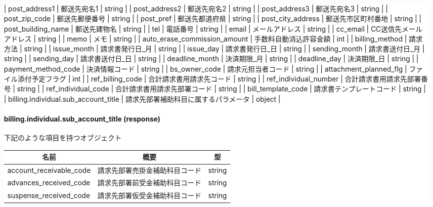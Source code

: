 | post_address1                        | 郵送先宛名1                                                           | string |
| post_address2                        | 郵送先宛名2                                                           | string |
| post_address3                        | 郵送先宛名3                                                           | string |
| post_zip_code                        | 郵送先郵便番号                                                        | string |
| post_pref                            | 郵送先都道府県                                                        | string |
| post_city_address                    | 郵送先市区町村番地                                                    | string |
| post_building_name                   | 郵送先建物名                                                          | string |
| tel                                  | 電話番号                                                              | string |
| email                                | メールアドレス                                                        | string |
| cc_email                             | CC送信先メールアドレス                                                | string |
| memo                                 | メモ                                                                  | string |
| auto_erase_commission_amount         | 手数料自動消込許容金額                                                | int    |
| billing_method                       | 請求方法                                                              | string |
| issue_month                          | 請求書発行日_月                                                       | string |
| issue_day                            | 請求書発行日_日                                                       | string |
| sending_month                        | 請求書送付日_月                                                       | string |
| sending_day                          | 請求書送付日_日                                                       | string |
| deadline_month                       | 決済期限_月                                                           | string |
| deadline_day                         | 決済期限_日                                                           | string |
| payment_method_code                  | 決済情報コード                                                        | string |
| bs_owner_code                        | 請求元担当者コード                                                    | string |
| attachment_planned_flg               | ファイル添付予定フラグ                                                  | int    |
| ref_billing_code                     | 合計請求書用請求先コード                                              | string |
| ref_individual_number                | 合計請求書用請求先部署番号                                            | string |
| ref_individual_code                  | 合計請求書用請求先部署コード                                          | string |
| bill_template_code                   | 請求書テンプレートコード                                              | string |
| billing.individual.sub_account_title | 請求先部署補助科目に属するパラメータ                                  | object |

#### billing.individual.sub_account_title (response)

下記のような項目を持つオブジェクト

| 名前                    | 概要                           | 型     |
| ----------------------- | ------------------------------ | ------ |
| account_receivable_code | 請求先部署売掛金補助科目コード | string |
| advances_received_code  | 請求先部署前受金補助科目コード | string |
| suspense_received_code  | 請求先部署仮受金補助科目コード | string |
